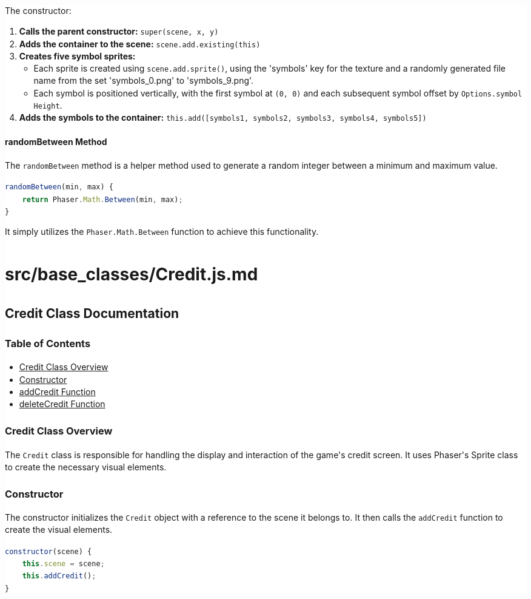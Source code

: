 The constructor:

1. **Calls the parent constructor:** `super(scene, x, y)`
2. **Adds the container to the scene:** `scene.add.existing(this)`
3. **Creates five symbol sprites:**
    * Each sprite is created using `scene.add.sprite()`, using the 'symbols' key for the texture and a randomly generated file name from the set 'symbols_0.png' to 'symbols_9.png'. 
    * Each symbol is positioned vertically, with the first symbol at `(0, 0)` and each subsequent symbol offset by `Options.symbolHeight`.
4. **Adds the symbols to the container:** `this.add([symbols1, symbols2, symbols3, symbols4, symbols5])`

#### randomBetween Method

The `randomBetween` method is a helper method used to generate a random integer between a minimum and maximum value.

```javascript
randomBetween(min, max) {
    return Phaser.Math.Between(min, max); 
}
```

It simply utilizes the `Phaser.Math.Between` function to achieve this functionality.


# src/base_classes/Credit.js.md

## Credit Class Documentation

### Table of Contents

* [Credit Class Overview](#credit-class-overview)
* [Constructor](#constructor)
* [addCredit Function](#addcredit-function)
* [deleteCredit Function](#deletecredit-function)

### Credit Class Overview

The `Credit` class is responsible for handling the display and interaction of the game's credit screen. It uses Phaser's Sprite class to create the necessary visual elements. 

### Constructor

The constructor initializes the `Credit` object with a reference to the scene it belongs to. It then calls the `addCredit` function to create the visual elements.

```javascript
constructor(scene) {
    this.scene = scene;
    this.addCredit();
}
```

